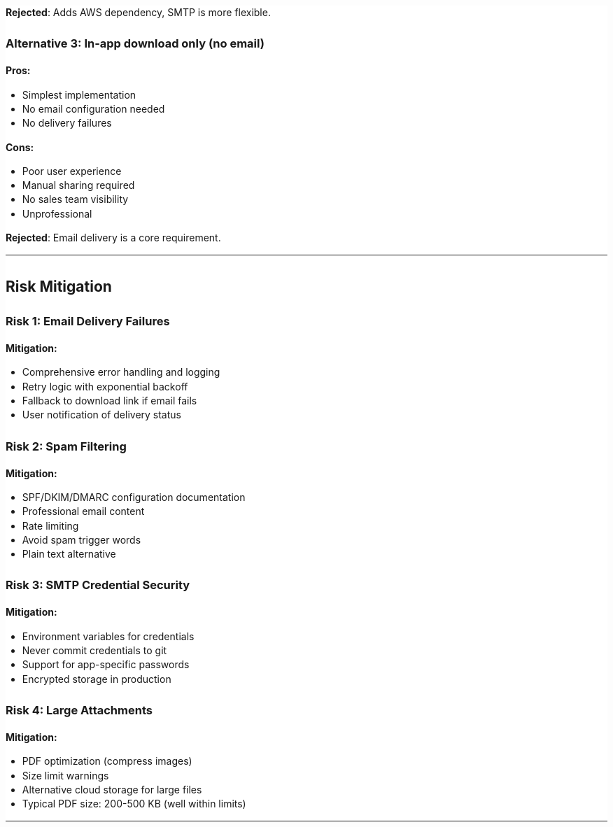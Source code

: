 **Rejected**: Adds AWS dependency, SMTP is more flexible.

### Alternative 3: In-app download only (no email)

**Pros:**
- Simplest implementation
- No email configuration needed
- No delivery failures

**Cons:**
- Poor user experience
- Manual sharing required
- No sales team visibility
- Unprofessional

**Rejected**: Email delivery is a core requirement.

---

## Risk Mitigation

### Risk 1: Email Delivery Failures

**Mitigation:**
- Comprehensive error handling and logging
- Retry logic with exponential backoff
- Fallback to download link if email fails
- User notification of delivery status

### Risk 2: Spam Filtering

**Mitigation:**
- SPF/DKIM/DMARC configuration documentation
- Professional email content
- Rate limiting
- Avoid spam trigger words
- Plain text alternative

### Risk 3: SMTP Credential Security

**Mitigation:**
- Environment variables for credentials
- Never commit credentials to git
- Support for app-specific passwords
- Encrypted storage in production

### Risk 4: Large Attachments

**Mitigation:**
- PDF optimization (compress images)
- Size limit warnings
- Alternative cloud storage for large files
- Typical PDF size: 200-500 KB (well within limits)

---